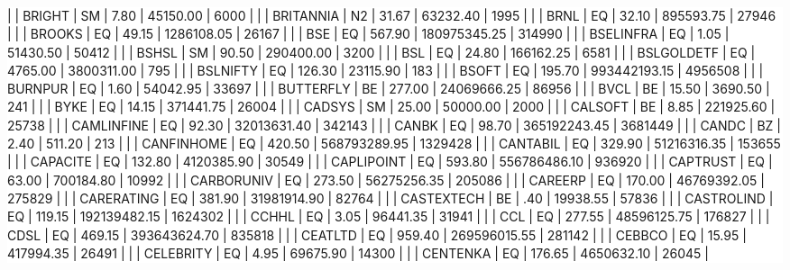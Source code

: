 |  | BRIGHT | SM | 7.80 | 45150.00 | 6000 |
|  | BRITANNIA | N2 | 31.67 | 63232.40 | 1995 |
|  | BRNL | EQ | 32.10 | 895593.75 | 27946 |
|  | BROOKS | EQ | 49.15 | 1286108.05 | 26167 |
|  | BSE | EQ | 567.90 | 180975345.25 | 314990 |
|  | BSELINFRA | EQ | 1.05 | 51430.50 | 50412 |
|  | BSHSL | SM | 90.50 | 290400.00 | 3200 |
|  | BSL | EQ | 24.80 | 166162.25 | 6581 |
|  | BSLGOLDETF | EQ | 4765.00 | 3800311.00 | 795 |
|  | BSLNIFTY | EQ | 126.30 | 23115.90 | 183 |
|  | BSOFT | EQ | 195.70 | 993442193.15 | 4956508 |
|  | BURNPUR | EQ | 1.60 | 54042.95 | 33697 |
|  | BUTTERFLY | BE | 277.00 | 24069666.25 | 86956 |
|  | BVCL | BE | 15.50 | 3690.50 | 241 |
|  | BYKE | EQ | 14.15 | 371441.75 | 26004 |
|  | CADSYS | SM | 25.00 | 50000.00 | 2000 |
|  | CALSOFT | BE | 8.85 | 221925.60 | 25738 |
|  | CAMLINFINE | EQ | 92.30 | 32013631.40 | 342143 |
|  | CANBK | EQ | 98.70 | 365192243.45 | 3681449 |
|  | CANDC | BZ | 2.40 | 511.20 | 213 |
|  | CANFINHOME | EQ | 420.50 | 568793289.95 | 1329428 |
|  | CANTABIL | EQ | 329.90 | 51216316.35 | 153655 |
|  | CAPACITE | EQ | 132.80 | 4120385.90 | 30549 |
|  | CAPLIPOINT | EQ | 593.80 | 556786486.10 | 936920 |
|  | CAPTRUST | EQ | 63.00 | 700184.80 | 10992 |
|  | CARBORUNIV | EQ | 273.50 | 56275256.35 | 205086 |
|  | CAREERP | EQ | 170.00 | 46769392.05 | 275829 |
|  | CARERATING | EQ | 381.90 | 31981914.90 | 82764 |
|  | CASTEXTECH | BE | .40 | 19938.55 | 57836 |
|  | CASTROLIND | EQ | 119.15 | 192139482.15 | 1624302 |
|  | CCHHL | EQ | 3.05 | 96441.35 | 31941 |
|  | CCL | EQ | 277.55 | 48596125.75 | 176827 |
|  | CDSL | EQ | 469.15 | 393643624.70 | 835818 |
|  | CEATLTD | EQ | 959.40 | 269596015.55 | 281142 |
|  | CEBBCO | EQ | 15.95 | 417994.35 | 26491 |
|  | CELEBRITY | EQ | 4.95 | 69675.90 | 14300 |
|  | CENTENKA | EQ | 176.65 | 4650632.10 | 26045 |